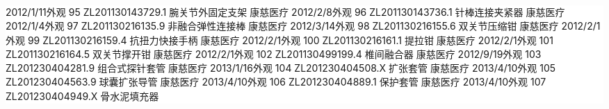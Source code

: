 2012/1/11外观
95
ZL201130143729.1
腕关节外固定支架
康慈医疗
2012/2/8外观
96
ZL201130143736.1
针棒连接夹紧器
康慈医疗
2012/1/4外观
97
ZL201130216135.9
非融合弹性连接棒
康慈医疗
2012/3/14外观
98
ZL201130216155.6
双关节压缩钳
康慈医疗
2012/2/1外观
99
ZL201130216159.4
抗扭力快接手柄
康慈医疗
2012/2/1外观
100
ZL201130216161.1
提拉钳
康慈医疗
2012/2/1外观
101
ZL201130216164.5
双关节撑开钳
康慈医疗
2012/2/1外观
102
ZL201130499199.4
椎间融合器
康慈医疗
2012/9/19外观
103
ZL201230404281.9
组合式探针套管
康慈医疗
2013/1/16外观
104
ZL201230404508.X
扩张套管
康慈医疗
2013/4/10外观
105
ZL201230404563.9
球囊扩张导管
康慈医疗
2013/4/10外观
106
ZL201230404889.1
保护套管
康慈医疗
2013/4/10外观
107
ZL201230404949.X
骨水泥填充器